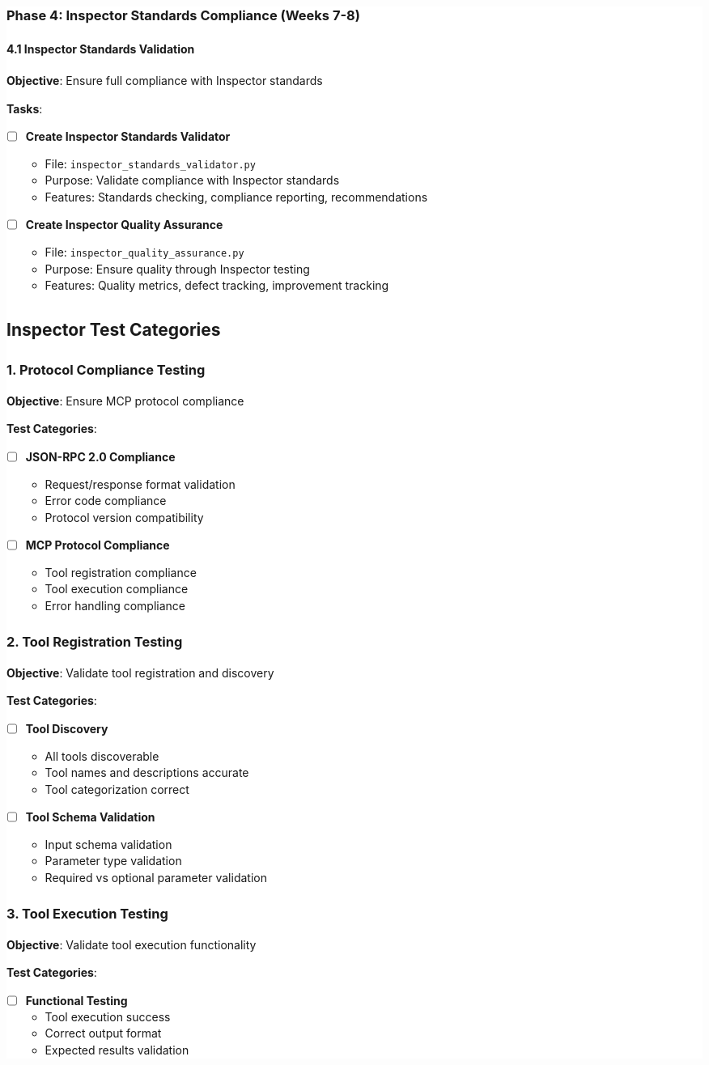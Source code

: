 ### **Phase 4: Inspector Standards Compliance (Weeks 7-8)**

#### 4.1 Inspector Standards Validation
**Objective**: Ensure full compliance with Inspector standards

**Tasks**:
- [ ] **Create Inspector Standards Validator**
  - File: `inspector_standards_validator.py`
  - Purpose: Validate compliance with Inspector standards
  - Features: Standards checking, compliance reporting, recommendations

- [ ] **Create Inspector Quality Assurance**
  - File: `inspector_quality_assurance.py`
  - Purpose: Ensure quality through Inspector testing
  - Features: Quality metrics, defect tracking, improvement tracking

## Inspector Test Categories

### **1. Protocol Compliance Testing**
**Objective**: Ensure MCP protocol compliance

**Test Categories**:
- [ ] **JSON-RPC 2.0 Compliance**
  - Request/response format validation
  - Error code compliance
  - Protocol version compatibility

- [ ] **MCP Protocol Compliance**
  - Tool registration compliance
  - Tool execution compliance
  - Error handling compliance

### **2. Tool Registration Testing**
**Objective**: Validate tool registration and discovery

**Test Categories**:
- [ ] **Tool Discovery**
  - All tools discoverable
  - Tool names and descriptions accurate
  - Tool categorization correct

- [ ] **Tool Schema Validation**
  - Input schema validation
  - Parameter type validation
  - Required vs optional parameter validation

### **3. Tool Execution Testing**
**Objective**: Validate tool execution functionality

**Test Categories**:
- [ ] **Functional Testing**
  - Tool execution success
  - Correct output format
  - Expected results validation
